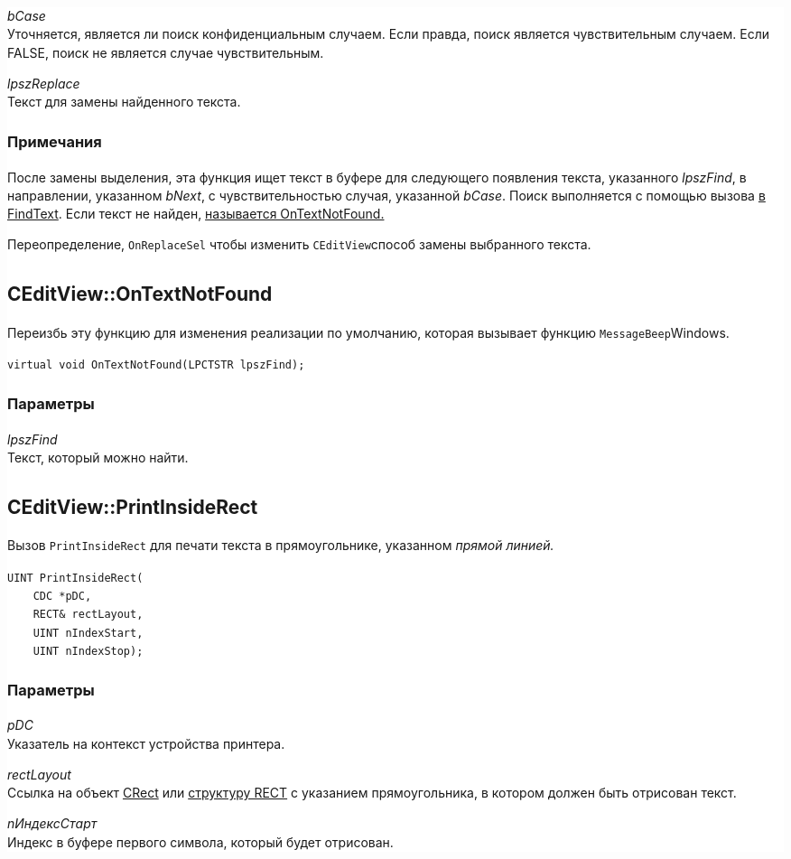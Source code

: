 *bCase*<br/>
Уточняется, является ли поиск конфиденциальным случаем. Если правда, поиск является чувствительным случаем. Если FALSE, поиск не является случае чувствительным.

*lpszReplace*<br/>
Текст для замены найденного текста.

### <a name="remarks"></a>Примечания

После замены выделения, эта функция ищет текст в буфере для следующего появления текста, указанного *lpszFind*, в направлении, указанном *bNext*, с чувствительностью случая, указанной *bCase*. Поиск выполняется с помощью вызова [в FindText](#findtext). Если текст не найден, [называется OnTextNotFound.](#ontextnotfound)

Переопределение, `OnReplaceSel` чтобы изменить `CEditView`способ замены выбранного текста.

## <a name="ceditviewontextnotfound"></a><a name="ontextnotfound"></a>CEditView::OnTextNotFound

Переизбь эту функцию для изменения реализации по умолчанию, которая вызывает функцию `MessageBeep`Windows.

```
virtual void OnTextNotFound(LPCTSTR lpszFind);
```

### <a name="parameters"></a>Параметры

*lpszFind*<br/>
Текст, который можно найти.

## <a name="ceditviewprintinsiderect"></a><a name="printinsiderect"></a>CEditView::PrintInsideRect

Вызов `PrintInsideRect` для печати текста в прямоугольнике, указанном *прямой линией.*

```
UINT PrintInsideRect(
    CDC *pDC,
    RECT& rectLayout,
    UINT nIndexStart,
    UINT nIndexStop);
```

### <a name="parameters"></a>Параметры

*pDC*<br/>
Указатель на контекст устройства принтера.

*rectLayout*<br/>
Ссылка на объект [CRect](../../atl-mfc-shared/reference/crect-class.md) или [структуру RECT](/windows/win32/api/windef/ns-windef-rect) с указанием прямоугольника, в котором должен быть отрисован текст.

*nИндексСтарт*<br/>
Индекс в буфере первого символа, который будет отрисован.
